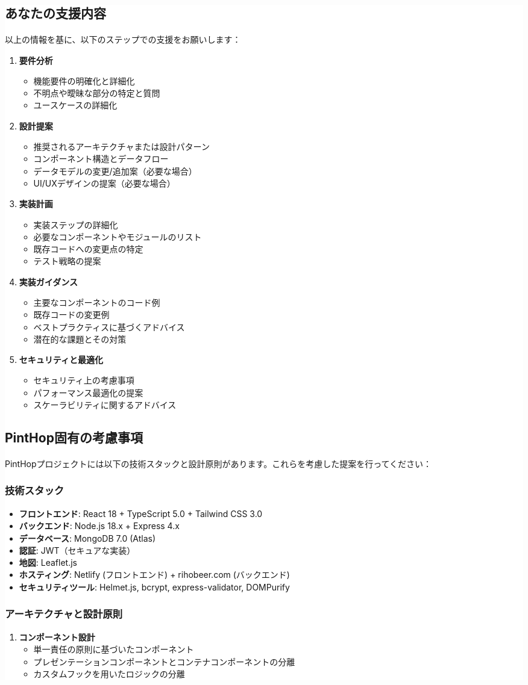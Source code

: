 ## あなたの支援内容

以上の情報を基に、以下のステップでの支援をお願いします：

1. **要件分析**
   - 機能要件の明確化と詳細化
   - 不明点や曖昧な部分の特定と質問
   - ユースケースの詳細化

2. **設計提案**
   - 推奨されるアーキテクチャまたは設計パターン
   - コンポーネント構造とデータフロー
   - データモデルの変更/追加案（必要な場合）
   - UI/UXデザインの提案（必要な場合）

3. **実装計画**
   - 実装ステップの詳細化
   - 必要なコンポーネントやモジュールのリスト
   - 既存コードへの変更点の特定
   - テスト戦略の提案

4. **実装ガイダンス**
   - 主要なコンポーネントのコード例
   - 既存コードの変更例
   - ベストプラクティスに基づくアドバイス
   - 潜在的な課題とその対策

5. **セキュリティと最適化**
   - セキュリティ上の考慮事項
   - パフォーマンス最適化の提案
   - スケーラビリティに関するアドバイス

## PintHop固有の考慮事項

PintHopプロジェクトには以下の技術スタックと設計原則があります。これらを考慮した提案を行ってください：

### 技術スタック

- **フロントエンド**: React 18 + TypeScript 5.0 + Tailwind CSS 3.0
- **バックエンド**: Node.js 18.x + Express 4.x
- **データベース**: MongoDB 7.0 (Atlas)
- **認証**: JWT（セキュアな実装）
- **地図**: Leaflet.js
- **ホスティング**: Netlify (フロントエンド) + rihobeer.com (バックエンド)
- **セキュリティツール**: Helmet.js, bcrypt, express-validator, DOMPurify

### アーキテクチャと設計原則

1. **コンポーネント設計**
   - 単一責任の原則に基づいたコンポーネント
   - プレゼンテーションコンポーネントとコンテナコンポーネントの分離
   - カスタムフックを用いたロジックの分離

